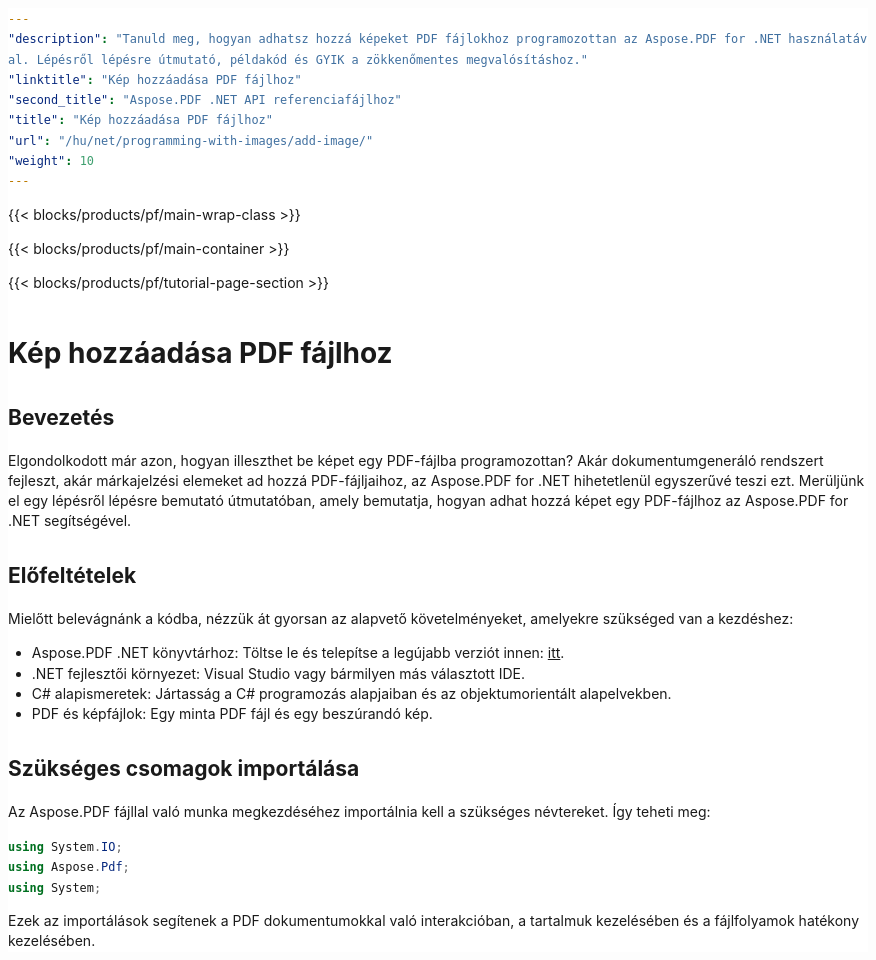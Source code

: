 ```yaml
---
"description": "Tanuld meg, hogyan adhatsz hozzá képeket PDF fájlokhoz programozottan az Aspose.PDF for .NET használatával. Lépésről lépésre útmutató, példakód és GYIK a zökkenőmentes megvalósításhoz."
"linktitle": "Kép hozzáadása PDF fájlhoz"
"second_title": "Aspose.PDF .NET API referenciafájlhoz"
"title": "Kép hozzáadása PDF fájlhoz"
"url": "/hu/net/programming-with-images/add-image/"
"weight": 10
---
```


{{< blocks/products/pf/main-wrap-class >}}

{{< blocks/products/pf/main-container >}}

{{< blocks/products/pf/tutorial-page-section >}}

# Kép hozzáadása PDF fájlhoz

## Bevezetés

Elgondolkodott már azon, hogyan illeszthet be képet egy PDF-fájlba programozottan? Akár dokumentumgeneráló rendszert fejleszt, akár márkajelzési elemeket ad hozzá PDF-fájljaihoz, az Aspose.PDF for .NET hihetetlenül egyszerűvé teszi ezt. Merüljünk el egy lépésről lépésre bemutató útmutatóban, amely bemutatja, hogyan adhat hozzá képet egy PDF-fájlhoz az Aspose.PDF for .NET segítségével.

## Előfeltételek

Mielőtt belevágnánk a kódba, nézzük át gyorsan az alapvető követelményeket, amelyekre szükséged van a kezdéshez:

- Aspose.PDF .NET könyvtárhoz: Töltse le és telepítse a legújabb verziót innen: [itt](https://releases.aspose.com/pdf/net/).
- .NET fejlesztői környezet: Visual Studio vagy bármilyen más választott IDE.
- C# alapismeretek: Jártasság a C# programozás alapjaiban és az objektumorientált alapelvekben.
- PDF és képfájlok: Egy minta PDF fájl és egy beszúrandó kép.

## Szükséges csomagok importálása

Az Aspose.PDF fájllal való munka megkezdéséhez importálnia kell a szükséges névtereket. Így teheti meg:

```csharp
using System.IO;
using Aspose.Pdf;
using System;
```

Ezek az importálások segítenek a PDF dokumentumokkal való interakcióban, a tartalmuk kezelésében és a fájlfolyamok hatékony kezelésében.
